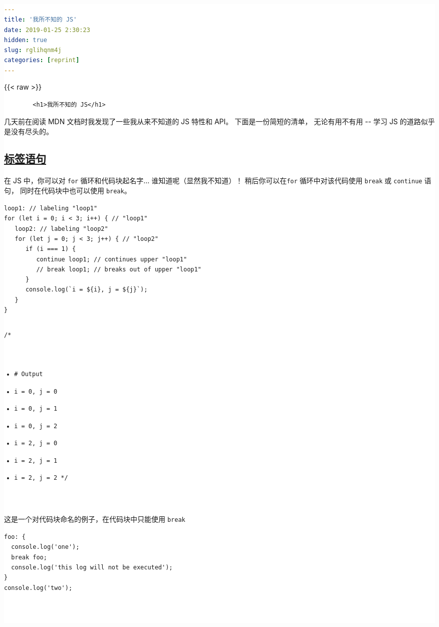 ```yaml
---
title: '我所不知的 JS' 
date: 2019-01-25 2:30:23
hidden: true
slug: rglihqnm4j
categories: [reprint]
---
```


{{< raw >}}

            <h1>我所不知的 JS</h1>
<p>几天前在阅读 MDN 文档时我发现了一些我从来不知道的 JS 特性和 API。 下面是一份简短的清单， 无论有用不有用 -- 学习 JS 的道路似乎是没有尽头的。</p>
<h2><a href="https://developer.mozilla.org/en-US/docs/Web/JavaScript/Reference/Statements/label">标签语句</a></h2>
<p>在 JS 中，你可以对 <code>for</code> 循环和代码块起名字... 谁知道呢（显然我不知道）！ 稍后你可以在<code>for</code> 循环中对该代码使用 <code>break</code> 或 <code>continue</code> 语句， 同时在代码块中也可以使用 <code>break</code>。</p>
<pre><code class="hljs jboss-cli">loop1: <span class="hljs-string">//</span> labeling <span class="hljs-string">"loop1"</span> 
for <span class="hljs-params">(let <span class="hljs-attr">i</span> = 0; i &lt; 3; i++)</span> { <span class="hljs-string">//</span> <span class="hljs-string">"loop1"</span>
   loop2: <span class="hljs-string">//</span> labeling <span class="hljs-string">"loop2"</span>
   for <span class="hljs-params">(let <span class="hljs-attr">j</span> = 0; j &lt; 3; j++)</span> { <span class="hljs-string">//</span> <span class="hljs-string">"loop2"</span>
      <span class="hljs-keyword">if</span> <span class="hljs-params">(<span class="hljs-attr">i</span> === 1)</span> {
         continue loop1; <span class="hljs-string">//</span> continues upper <span class="hljs-string">"loop1"</span>
         <span class="hljs-string">//</span> break loop1; <span class="hljs-string">//</span> breaks out of upper <span class="hljs-string">"loop1"</span>
      }
      console.log<span class="hljs-params">(`<span class="hljs-attr">i</span> = ${i}, <span class="hljs-attr">j</span> = ${j}`)</span>;
   }
}

/* 
 * <span class="hljs-comment"># Output</span>
 * i = 0, j = 0
 * i = 0, j = 1
 * i = 0, j = 2
 * i = 2, j = 0
 * i = 2, j = 1
 * i = 2, j = 2
 */

</code></pre><p>这是一个对代码块命名的例子，在代码块中只能使用 <code>break</code></p>
<pre><code class="hljs javascript">foo: {
  <span class="hljs-built_in">console</span>.log(<span class="hljs-string">'one'</span>);
  <span class="hljs-keyword">break</span> foo;
  <span class="hljs-built_in">console</span>.log(<span class="hljs-string">'this log will not be executed'</span>);
}
<span class="hljs-built_in">console</span>.log(<span class="hljs-string">'two'</span>);
